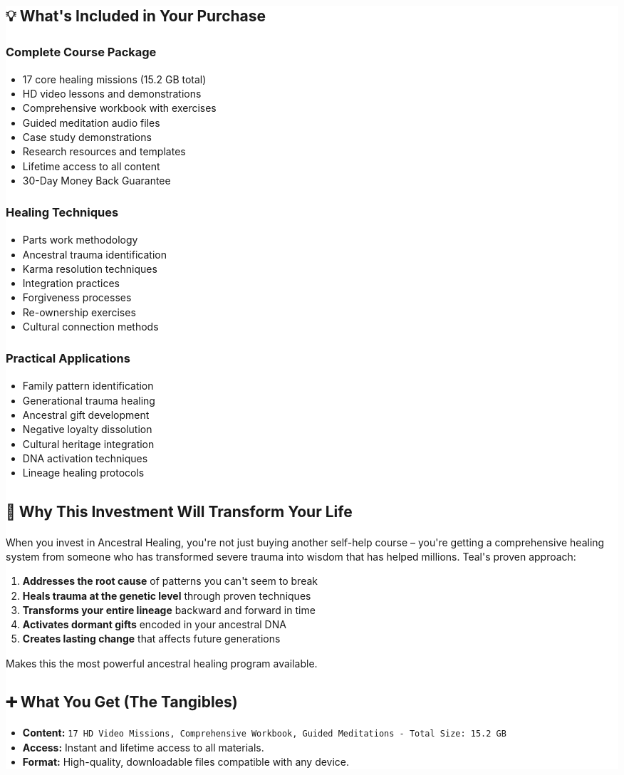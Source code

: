 ## 💡 What's Included in Your Purchase

### Complete Course Package
- 17 core healing missions (15.2 GB total)
- HD video lessons and demonstrations
- Comprehensive workbook with exercises
- Guided meditation audio files
- Case study demonstrations
- Research resources and templates
- Lifetime access to all content
- 30-Day Money Back Guarantee

### Healing Techniques
- Parts work methodology
- Ancestral trauma identification
- Karma resolution techniques
- Integration practices
- Forgiveness processes
- Re-ownership exercises
- Cultural connection methods

### Practical Applications
- Family pattern identification
- Generational trauma healing
- Ancestral gift development
- Negative loyalty dissolution
- Cultural heritage integration
- DNA activation techniques
- Lineage healing protocols

## 🚀 Why This Investment Will Transform Your Life

When you invest in Ancestral Healing, you're not just buying another self-help course – you're getting a comprehensive healing system from someone who has transformed severe trauma into wisdom that has helped millions. Teal's proven approach:

1. **Addresses the root cause** of patterns you can't seem to break
2. **Heals trauma at the genetic level** through proven techniques
3. **Transforms your entire lineage** backward and forward in time
4. **Activates dormant gifts** encoded in your ancestral DNA
5. **Creates lasting change** that affects future generations

Makes this the most powerful ancestral healing program available.

## ➕ What You Get (The Tangibles)
- **Content:** `17 HD Video Missions, Comprehensive Workbook, Guided Meditations - Total Size: 15.2 GB`
- **Access:** Instant and lifetime access to all materials.
- **Format:** High-quality, downloadable files compatible with any device.
